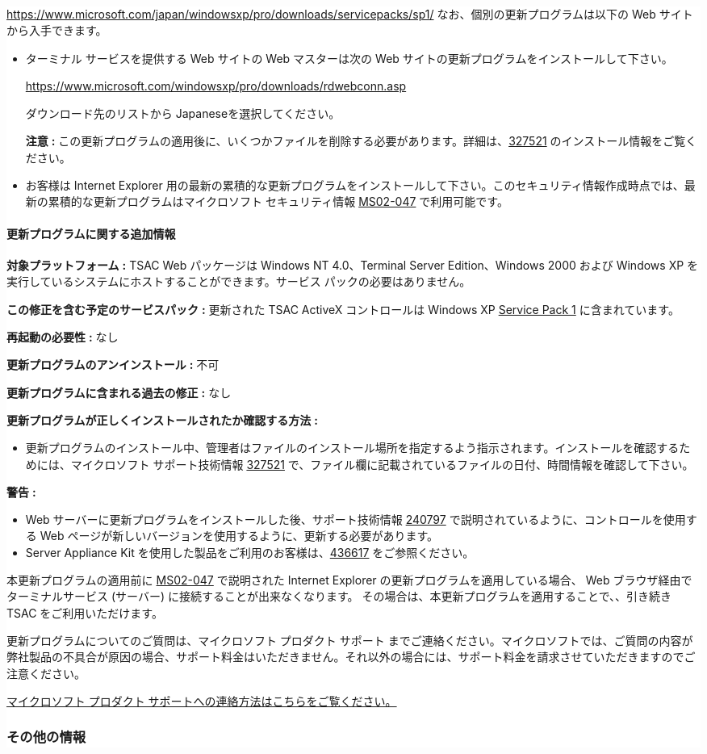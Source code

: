 <https://www.microsoft.com/japan/windowsxp/pro/downloads/servicepacks/sp1/>
なお、個別の更新プログラムは以下の Web サイトから入手できます。

-   ターミナル サービスを提供する Web サイトの Web マスターは次の Web サイトの更新プログラムをインストールして下さい。

    <https://www.microsoft.com/windowsxp/pro/downloads/rdwebconn.asp>

    ダウンロード先のリストから Japaneseを選択してください。

    **注意** **:**
    この更新プログラムの適用後に、いくつかファイルを削除する必要があります。詳細は、[327521](https://support.microsoft.com/kb/327521) のインストール情報をご覧ください。

-   お客様は Internet Explorer 用の最新の累積的な更新プログラムをインストールして下さい。このセキュリティ情報作成時点では、最新の累積的な更新プログラムはマイクロソフト セキュリティ情報 [MS02-047](https://technet.microsoft.com/security/bulletin/ms02-047) で利用可能です。

#### 更新プログラムに関する追加情報

**対象プラットフォーム** **:**
TSAC Web パッケージは Windows NT 4.0、Terminal Server Edition、Windows 2000 および Windows XP を実行しているシステムにホストすることができます。サービス パックの必要はありません。

**この修正を含む予定のサービスパック** **:**
更新された TSAC ActiveX コントロールは Windows XP [Service Pack 1](https://www.microsoft.com/japan/windowsxp/pro/downloads/servicepacks/sp1/) に含まれています。

**再起動の必要性** **:**
なし

**更新プログラムのアンインストール** **:**
不可

**更新プログラムに含まれる過去の修正** **:**
なし

**更新プログラムが正しくインストールされたか確認する方法** **:**

-   更新プログラムのインストール中、管理者はファイルのインストール場所を指定するよう指示されます。インストールを確認するためには、マイクロソフト サポート技術情報 [327521](https://support.microsoft.com/kb/327521) で、ファイル欄に記載されているファイルの日付、時間情報を確認して下さい。

**警告** **:**

-   Web サーバーに更新プログラムをインストールした後、サポート技術情報 [240797](https://support.microsoft.com/kb/240797) で説明されているように、コントロールを使用する Web ページが新しいバージョンを使用するように、更新する必要があります。
-   Server Appliance Kit を使用した製品をご利用のお客様は、[436617](https://support.microsoft.com/kb/436617) をご参照ください。

本更新プログラムの適用前に [MS02-047](https://technet.microsoft.com/security/bulletin/ms02-047) で説明された Internet Explorer の更新プログラムを適用している場合、 Web ブラウザ経由でターミナルサービス (サーバー) に接続することが出来なくなります。 その場合は、本更新プログラムを適用することで、、引き続き TSAC をご利用いただけます。

更新プログラムについてのご質問は、マイクロソフト プロダクト サポート までご連絡ください。マイクロソフトでは、ご質問の内容が弊社製品の不具合が原因の場合、サポート料金はいただきません。それ以外の場合には、サポート料金を請求させていただきますのでご注意ください。

[マイクロソフト プロダクト サポートへの連絡方法はこちらをご覧ください。](https://www.microsoft.com/japan/security/support/patchqa.mspx)

### その他の情報
